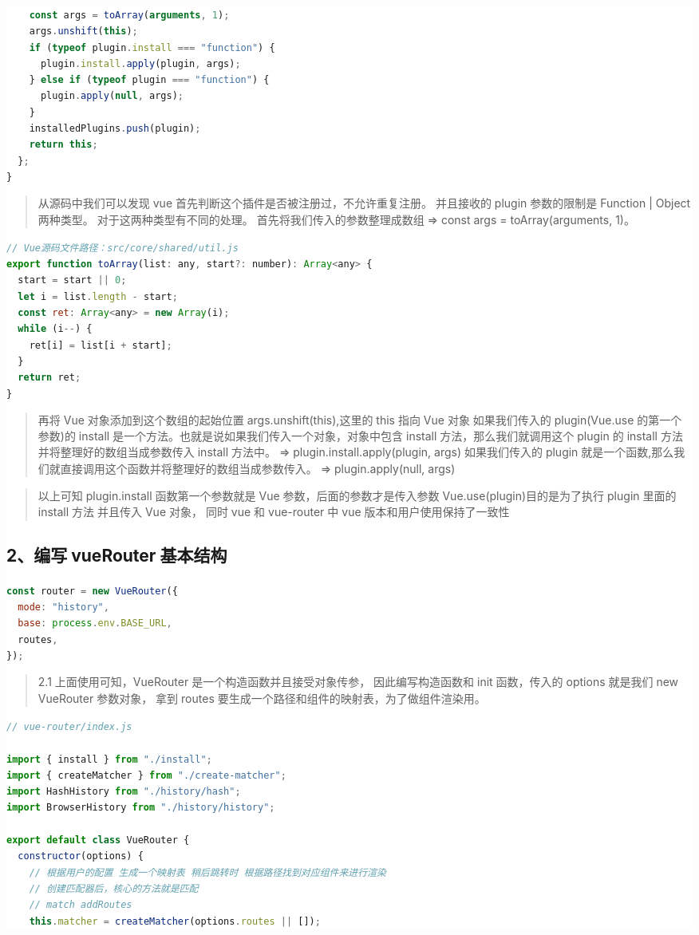 ```javascript
    const args = toArray(arguments, 1);
    args.unshift(this);
    if (typeof plugin.install === "function") {
      plugin.install.apply(plugin, args);
    } else if (typeof plugin === "function") {
      plugin.apply(null, args);
    }
    installedPlugins.push(plugin);
    return this;
  };
}
```

> 从源码中我们可以发现 vue 首先判断这个插件是否被注册过，不允许重复注册。
> 并且接收的 plugin 参数的限制是 Function | Object 两种类型。
> 对于这两种类型有不同的处理。
> 首先将我们传入的参数整理成数组 => const args = toArray(arguments, 1)。

```javascript
// Vue源码文件路径：src/core/shared/util.js
export function toArray(list: any, start?: number): Array<any> {
  start = start || 0;
  let i = list.length - start;
  const ret: Array<any> = new Array(i);
  while (i--) {
    ret[i] = list[i + start];
  }
  return ret;
}
```

> 再将 Vue 对象添加到这个数组的起始位置 args.unshift(this),这里的 this 指向 Vue 对象
> 如果我们传入的 plugin(Vue.use 的第一个参数)的 install 是一个方法。也就是说如果我们传入一个对象，对象中包含 install 方法，那么我们就调用这个 plugin 的 install 方法并将整理好的数组当成参数传入 install 方法中。 => plugin.install.apply(plugin, args)
> 如果我们传入的 plugin 就是一个函数,那么我们就直接调用这个函数并将整理好的数组当成参数传入。 => plugin.apply(null, args)

> 以上可知 plugin.install 函数第一个参数就是 Vue 参数，后面的参数才是传入参数
> Vue.use(plugin)目的是为了执行 plugin 里面的 install 方法 并且传入 Vue 对象， 同时 vue 和 vue-router 中 vue 版本和用户使用保持了一致性

## 2、编写 vueRouter 基本结构

```javascript
const router = new VueRouter({
  mode: "history",
  base: process.env.BASE_URL,
  routes,
});
```

> 2.1 上面使用可知，VueRouter 是一个构造函数并且接受对象传参， 因此编写构造函数和 init 函数，传入的 options 就是我们 new VueRouter 参数对象， 拿到 routes 要生成一个路径和组件的映射表，为了做组件渲染用。

```javascript
// vue-router/index.js

import { install } from "./install";
import { createMatcher } from "./create-matcher";
import HashHistory from "./history/hash";
import BrowserHistory from "./history/history";

export default class VueRouter {
  constructor(options) {
    // 根据用户的配置 生成一个映射表 稍后跳转时 根据路径找到对应组件来进行渲染
    // 创建匹配器后，核心的方法就是匹配
    // match addRoutes
    this.matcher = createMatcher(options.routes || []);
```